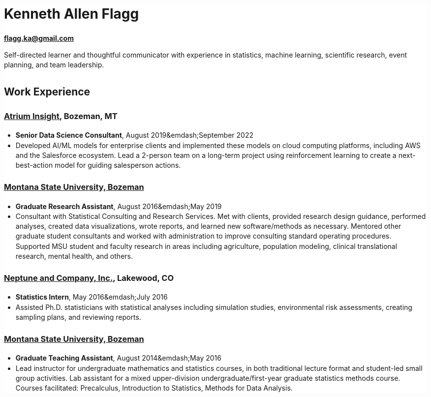 # Kenneth Allen Flagg

**[flagg.ka@gmail.com](mailto:flagg.ka@gmail.com)**

Self-directed learner and thoughtful communicator with experience in
statistics, machine learning, scientific research, event planning, and team
leadership.


## Work Experience


### [Atrium Insight](https://atrium.ai), Bozeman, MT

- **Senior Data Science Consultant**, August 2019&emdash;September 2022
- Developed AI/ML models for enterprise clients and implemented these models
  on cloud computing platforms, including AWS and the Salesforce ecosystem.
  Lead a 2-person team on a long-term project using reinforcement learning to
  create a next-best-action model for guiding salesperson actions.


### [Montana State University, Bozeman](https://www.montana.edu/statisticalconsulting)

- **Graduate Research Assistant**, August 2016&emdash;May 2019
- Consultant with Statistical Consulting and Research Services. Met with
  clients, provided research design guidance, performed analyses, created data
  visualizations, wrote reports, and learned new software/methods as necessary.
  Mentored other graduate student consultants and worked with administration to
  improve consulting standard operating procedures. Supported MSU student and
  faculty research in areas including agriculture, population modeling,
  clinical translational research, mental health, and others.


### [Neptune and Company, Inc.](https://www.neptuneinc.org), Lakewood, CO
- **Statistics Intern**, May 2016&emdash;July 2016
- Assisted Ph.D. statisticians with statistical analyses including simulation
  studies, environmental risk assessments, creating sampling plans, and
  reviewing reports.


### [Montana State University, Bozeman](https://math.montana.edu)

- **Graduate Teaching Assistant**, August 2014&emdash;May 2016
- Lead instructor for undergraduate mathematics and statistics courses, in
  both traditional lecture format and student-led small group activities. Lab
  assistant for a mixed upper-division undergraduate/first-year graduate
  statistics methods course. Courses facilitated: Precalculus, Introduction to
  Statistics, Methods for Data Analysis.

